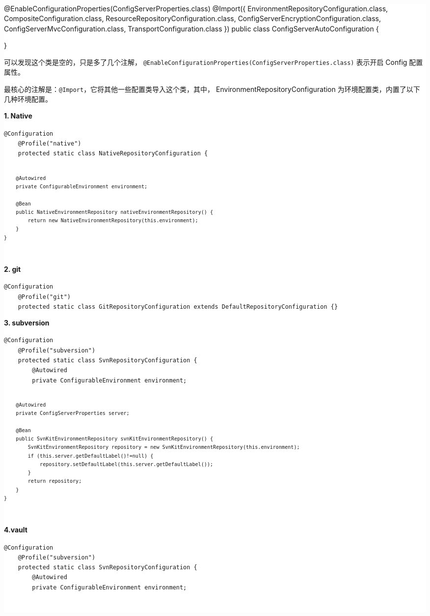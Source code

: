 @EnableConfigurationProperties(ConfigServerProperties.class)
@Import({ EnvironmentRepositoryConfiguration.class, CompositeConfiguration.class, ResourceRepositoryConfiguration.class,
        ConfigServerEncryptionConfiguration.class, ConfigServerMvcConfiguration.class, TransportConfiguration.class })
public class ConfigServerAutoConfiguration {

}
</code></pre>
<p>可以发现这个类是空的，只是多了几个注解，
<code>@EnableConfigurationProperties(ConfigServerProperties.class)</code> 表示开启 Config 配置属性。</p>
<p>最核心的注解是：<code>@Import</code>，它将其他一些配置类导入这个类，其中，
EnvironmentRepositoryConfiguration 为环境配置类，内置了以下几种环境配置。</p>
<p><strong>1. Native</strong></p>
<pre><code class="java language-java">@Configuration
    @Profile("native")
    protected static class NativeRepositoryConfiguration {

        @Autowired
        private ConfigurableEnvironment environment;

        @Bean
        public NativeEnvironmentRepository nativeEnvironmentRepository() {
            return new NativeEnvironmentRepository(this.environment);
        }
    }
</code></pre>
<p><strong>2. git</strong></p>
<pre><code class="java language-java">@Configuration
    @Profile("git")
    protected static class GitRepositoryConfiguration extends DefaultRepositoryConfiguration {}
</code></pre>
<p><strong>3. subversion</strong></p>
<pre><code class="java language-java">@Configuration
    @Profile("subversion")
    protected static class SvnRepositoryConfiguration {
        @Autowired
        private ConfigurableEnvironment environment;

        @Autowired
        private ConfigServerProperties server;

        @Bean
        public SvnKitEnvironmentRepository svnKitEnvironmentRepository() {
            SvnKitEnvironmentRepository repository = new SvnKitEnvironmentRepository(this.environment);
            if (this.server.getDefaultLabel()!=null) {
                repository.setDefaultLabel(this.server.getDefaultLabel());
            }
            return repository;
        }
    }
</code></pre>
<p><strong>4.vault</strong></p>
<pre><code class="java language-java">@Configuration
    @Profile("subversion")
    protected static class SvnRepositoryConfiguration {
        @Autowired
        private ConfigurableEnvironment environment;
